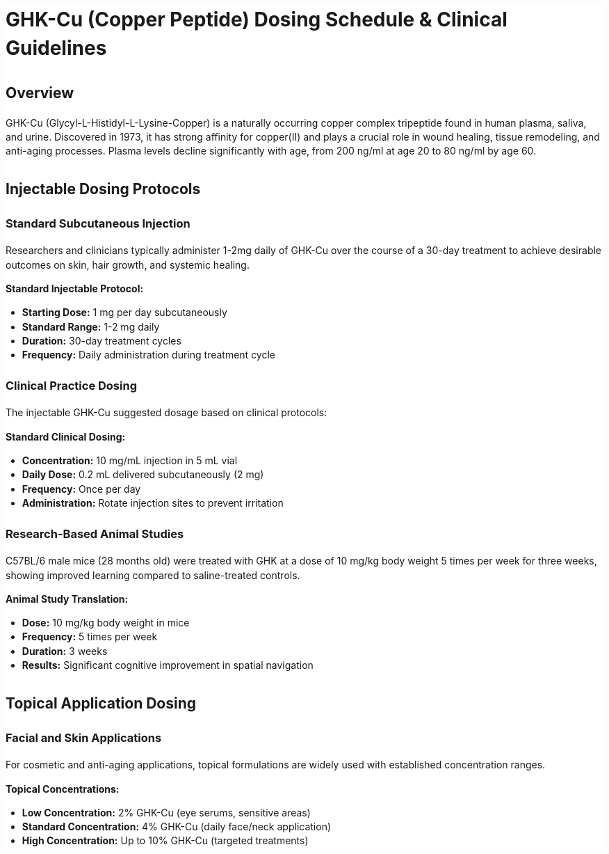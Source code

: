 # GHK-Cu (Copper Peptide) Dosing Schedule & Clinical Guidelines

## Overview
GHK-Cu (Glycyl-L-Histidyl-L-Lysine-Copper) is a naturally occurring copper complex tripeptide found in human plasma, saliva, and urine. Discovered in 1973, it has strong affinity for copper(II) and plays a crucial role in wound healing, tissue remodeling, and anti-aging processes. Plasma levels decline significantly with age, from 200 ng/ml at age 20 to 80 ng/ml by age 60.

## Injectable Dosing Protocols

### Standard Subcutaneous Injection
Researchers and clinicians typically administer 1-2mg daily of GHK-Cu over the course of a 30-day treatment to achieve desirable outcomes on skin, hair growth, and systemic healing.

**Standard Injectable Protocol:**
- **Starting Dose:** 1 mg per day subcutaneously
- **Standard Range:** 1-2 mg daily
- **Duration:** 30-day treatment cycles
- **Frequency:** Daily administration during treatment cycle

### Clinical Practice Dosing
The injectable GHK-Cu suggested dosage based on clinical protocols:

**Standard Clinical Dosing:**
- **Concentration:** 10 mg/mL injection in 5 mL vial
- **Daily Dose:** 0.2 mL delivered subcutaneously (2 mg)
- **Frequency:** Once per day
- **Administration:** Rotate injection sites to prevent irritation

### Research-Based Animal Studies
C57BL/6 male mice (28 months old) were treated with GHK at a dose of 10 mg/kg body weight 5 times per week for three weeks, showing improved learning compared to saline-treated controls.

**Animal Study Translation:**
- **Dose:** 10 mg/kg body weight in mice
- **Frequency:** 5 times per week
- **Duration:** 3 weeks
- **Results:** Significant cognitive improvement in spatial navigation

## Topical Application Dosing

### Facial and Skin Applications
For cosmetic and anti-aging applications, topical formulations are widely used with established concentration ranges.

**Topical Concentrations:**
- **Low Concentration:** 2% GHK-Cu (eye serums, sensitive areas)
- **Standard Concentration:** 4% GHK-Cu (daily face/neck application)
- **High Concentration:** Up to 10% GHK-Cu (targeted treatments)
